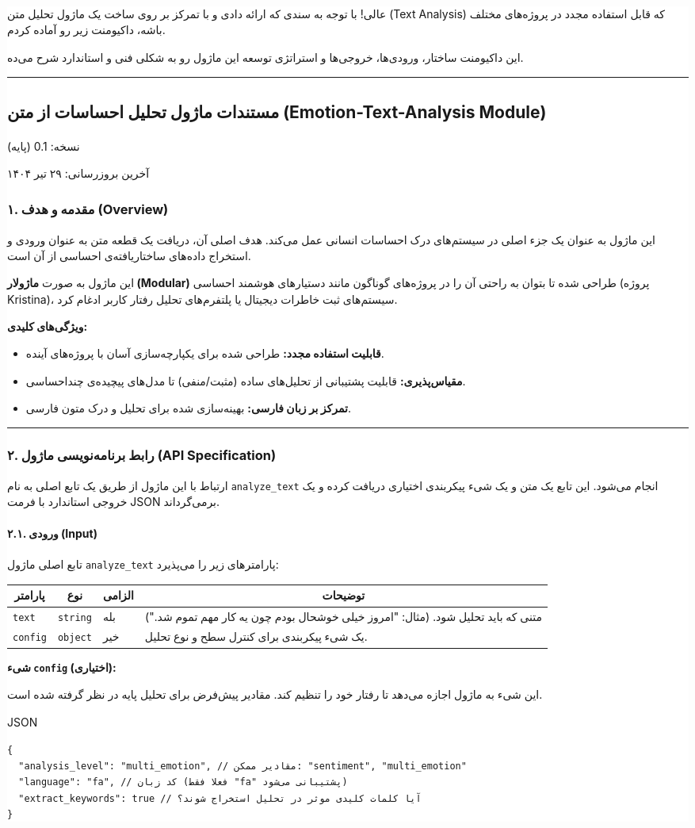 عالی! با توجه به سندی که ارائه دادی و با تمرکز بر روی ساخت یک ماژول تحلیل متن (Text Analysis) که قابل استفاده مجدد در پروژه‌های مختلف باشه، داکیومنت زیر رو آماده کردم.

این داکیومنت ساختار، ورودی‌ها، خروجی‌ها و استراتژی توسعه این ماژول رو به شکلی فنی و استاندارد شرح می‌ده.

---

## **مستندات ماژول تحلیل احساسات از متن (Emotion-Text-Analysis Module)**

نسخه: 0.1 (پایه)

آخرین بروزرسانی: ۲۹ تیر ۱۴۰۴

### ۱. مقدمه و هدف (Overview)

این ماژول به عنوان یک جزء اصلی در سیستم‌های درک احساسات انسانی عمل می‌کند. هدف اصلی آن، دریافت یک قطعه متن به عنوان ورودی و استخراج داده‌های ساختاریافته‌ی احساسی از آن است.

این ماژول به صورت **ماژولار (Modular)** طراحی شده تا بتوان به راحتی آن را در پروژه‌های گوناگون مانند دستیارهای هوشمند احساسی (پروژه Kristina)، سیستم‌های ثبت خاطرات دیجیتال یا پلتفرم‌های تحلیل رفتار کاربر ادغام کرد.

**ویژگی‌های کلیدی:**

- **قابلیت استفاده مجدد:** طراحی شده برای یکپارچه‌سازی آسان با پروژه‌های آینده.
    
- **مقیاس‌پذیری:** قابلیت پشتیبانی از تحلیل‌های ساده (مثبت/منفی) تا مدل‌های پیچیده‌ی چنداحساسی.
    
- **تمرکز بر زبان فارسی:** بهینه‌سازی شده برای تحلیل و درک متون فارسی.
    

---

### ۲. رابط برنامه‌نویسی ماژول (API Specification)

ارتباط با این ماژول از طریق یک تابع اصلی به نام `analyze_text` انجام می‌شود. این تابع یک متن و یک شیء پیکربندی اختیاری دریافت کرده و یک خروجی استاندارد با فرمت JSON برمی‌گرداند.

#### ۲.۱. ورودی (Input)

تابع اصلی ماژول `analyze_text` پارامترهای زیر را می‌پذیرد:

|پارامتر|نوع|الزامی|توضیحات|
|---|---|---|---|
|`text`|`string`|بله|متنی که باید تحلیل شود. (مثال: "امروز خیلی خوشحال بودم چون یه کار مهم تموم شد.")|
|`config`|`object`|خیر|یک شیء پیکربندی برای کنترل سطح و نوع تحلیل.|

**شیء `config` (اختیاری):**

این شیء به ماژول اجازه می‌دهد تا رفتار خود را تنظیم کند. مقادیر پیش‌فرض برای تحلیل پایه در نظر گرفته شده است.

JSON

```
{
  "analysis_level": "multi_emotion", // مقادیر ممکن: "sentiment", "multi_emotion"
  "language": "fa", // کد زبان (فعلا فقط "fa" پشتیبانی می‌شود)
  "extract_keywords": true // آیا کلمات کلیدی موثر در تحلیل استخراج شوند؟
}
```
